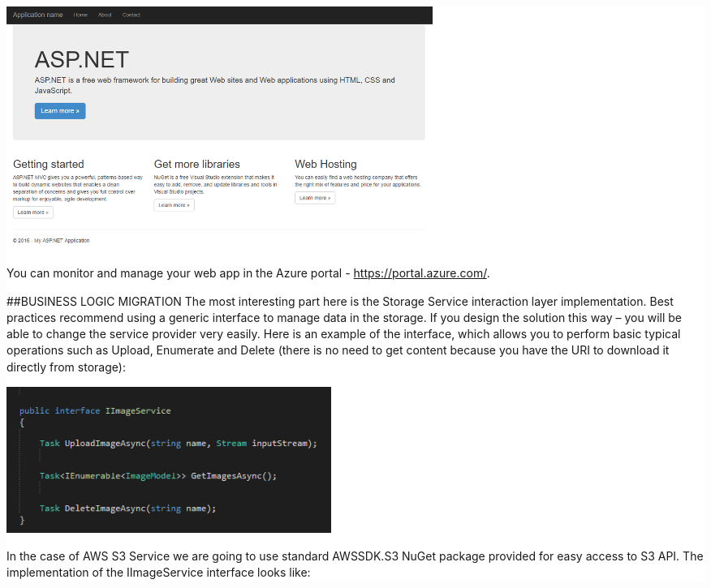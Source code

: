   <img src="media/05/aws-s3-04.png" height="300"  /> 

You can monitor and manage your web app in the Azure portal - https://portal.azure.com/.

##BUSINESS LOGIC MIGRATION
The most interesting part here is the Storage Service interaction layer implementation. Best practices recommend using a generic interface to manage data in the storage. If you design the solution this way – you will be able to change the service provider very easily. Here is an example of the interface, which allows you to perform basic typical operations such as Upload, Enumerate and Delete (there is no need to get content because you have the URI to download it directly from storage):

 <img src="media/05/aws-s3-05.png" width="400"  />
 
In the case of AWS S3 Service we are going to use standard AWSSDK.S3 NuGet package provided for easy access to S3 API.  The implementation of the IImageService interface looks like:
